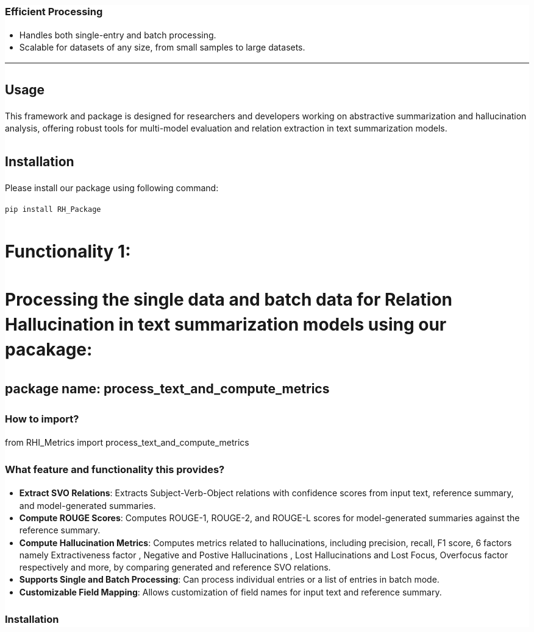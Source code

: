 ### Efficient Processing

- Handles both single-entry and batch processing.
- Scalable for datasets of any size, from small samples to large datasets.

---

## Usage

This framework and package is designed for researchers and developers working on abstractive summarization and hallucination analysis, offering robust tools for multi-model evaluation and relation extraction in text summarization models.

## Installation

Please install our package using following command:

```bash
pip install RH_Package
```

# Functionality 1:

# Processing the single data and batch data for Relation Hallucination in text summarization models using our pacakage:

## package name: process_text_and_compute_metrics

### How to import?

from RHI_Metrics import process_text_and_compute_metrics

### What feature and functionality this provides?

- **Extract SVO Relations**: Extracts Subject-Verb-Object relations with confidence scores from input text, reference summary, and model-generated summaries.
- **Compute ROUGE Scores**: Computes ROUGE-1, ROUGE-2, and ROUGE-L scores for model-generated summaries against the reference summary.
- **Compute Hallucination Metrics**: Computes metrics related to hallucinations, including precision, recall, F1 score, 6 factors namely Extractiveness factor , Negative and Postive Hallucinations , Lost Hallucinations and Lost Focus, Overfocus factor respectively and more, by comparing generated and reference SVO relations.
- **Supports Single and Batch Processing**: Can process individual entries or a list of entries in batch mode.
- **Customizable Field Mapping**: Allows customization of field names for input text and reference summary.

### Installation

